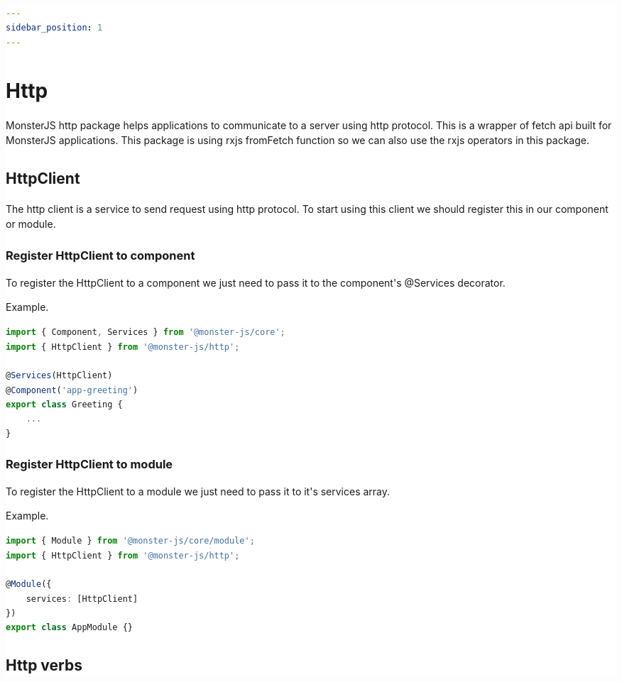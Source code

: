 ```yaml
---
sidebar_position: 1
---
```


# Http

MonsterJS http package helps applications to communicate to a server using http protocol.
This is a wrapper of fetch api built for MonsterJS applications.
This package is using rxjs fromFetch function so we can also use the rxjs operators in this package.

## HttpClient

The http client is a service to send request using http protocol.
To start using this client we should register this in our component or module.

### Register HttpClient to component

To register the HttpClient to a component we just need to pass it to the component's @Services decorator.

Example.

```typescript
import { Component, Services } from '@monster-js/core';
import { HttpClient } from '@monster-js/http';

@Services(HttpClient)
@Component('app-greeting')
export class Greeting {
    ...
}
```

### Register HttpClient to module

To register the HttpClient to a module we just need to pass it to it's services array.

Example.

```typescript
import { Module } from '@monster-js/core/module';
import { HttpClient } from '@monster-js/http';

@Module({
    services: [HttpClient]
})
export class AppModule {}
```

## Http verbs

